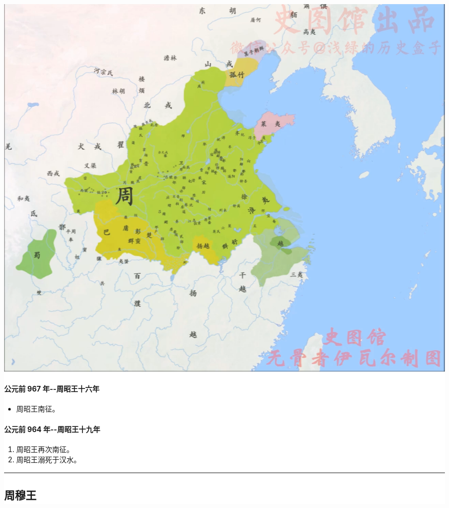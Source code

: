![](周朝/BC967.png)

#### 公元前 967 年--周昭王十六年

- 周昭王南征。

#### 公元前 964 年--周昭王十九年

1. 周昭王再次南征。
2. 周昭王溺死于汉水。

---

## 周穆王
